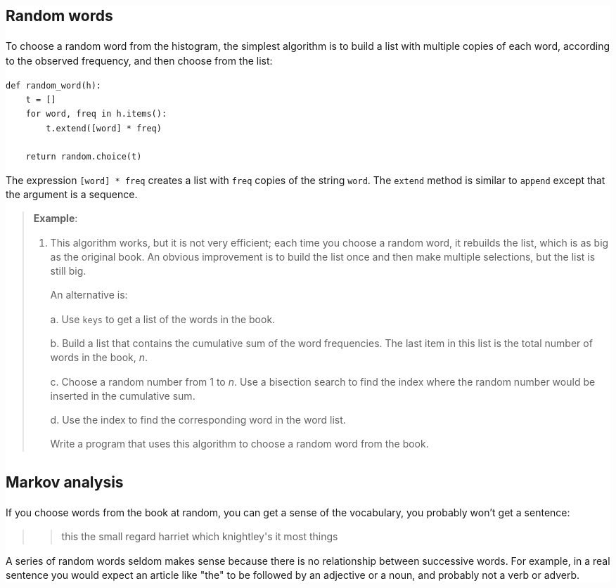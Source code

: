 ## Random words

To choose a random word from the histogram, the simplest algorithm is to
build a list with multiple copies of each word, according to the
observed frequency, and then choose from the list:

    def random_word(h):
        t = []
        for word, freq in h.items():
            t.extend([word] * freq)

        return random.choice(t)

The expression `[word] * freq` creates a list with `freq` copies of the
string `word`. The `extend` method is similar to `append` except that
the argument is a sequence.

> **Example**:
> 
> 1. This algorithm works, but it is not very efficient; each time you
>    choose a random word, it rebuilds the list, which is as big as the
>    original book. An obvious improvement is to build the list once and
>    then make multiple selections, but the list is still big.
> 
>     An alternative is:
>     
>      a. Use `keys` to get a list of the words in the book.
>     
>      b. Build a list that contains the cumulative sum of the word
>         frequencies. The last item in this
>         list is the total number of words in the book, $n$.
>     
>      c. Choose a random number from 1 to $n$. Use a bisection search 
>         to find the index where the random number
>         would be inserted in the cumulative sum.
>     
>      d. Use the index to find the corresponding word in the word list.
>     
>     Write a program that uses this algorithm to choose a random word from
>     the book.

## Markov analysis

If you choose words from the book at random, you can get a sense of the
vocabulary, you probably won’t get a sentence:

> >  this the small regard harriet which knightley's it most things

A series of random words seldom makes sense because there is no
relationship between successive words. For example, in a real sentence
you would expect an article like "the" to be followed by an adjective or
a noun, and probably not a verb or adverb.
